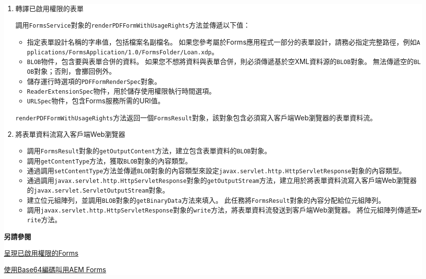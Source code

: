 1. 轉譯已啟用權限的表單

   調用`FormsService`對象的`renderPDFFormWithUsageRights`方法並傳遞以下值：

   * 指定表單設計名稱的字串值，包括檔案名副檔名。 如果您參考屬於Forms應用程式一部分的表單設計，請務必指定完整路徑，例如`Applications/FormsApplication/1.0/FormsFolder/Loan.xdp`。
   * `BLOB`物件，包含要與表單合併的資料。 如果您不想將資料與表單合併，則必須傳遞基於空XML資料源的`BLOB`對象。 無法傳遞空的`BLOB`對象；否則，會擲回例外。
   * 儲存運行時選項的`PDFFormRenderSpec`對象。
   * `ReaderExtensionSpec`物件，用於儲存使用權限執行時間選項。
   * `URLSpec`物件，包含Forms服務所需的URI值。

   `renderPDFFormWithUsageRights`方法返回一個`FormsResult`對象，該對象包含必須寫入客戶端Web瀏覽器的表單資料流。

1. 將表單資料流寫入客戶端Web瀏覽器

   * 調用`FormsResult`對象的`getOutputContent`方法，建立包含表單資料的`BLOB`對象。
   * 調用`getContentType`方法，獲取`BLOB`對象的內容類型。
   * 通過調用`setContentType`方法並傳遞`BLOB`對象的內容類型來設定`javax.servlet.http.HttpServletResponse`對象的內容類型。
   * 通過調用`javax.servlet.http.HttpServletResponse`對象的`getOutputStream`方法，建立用於將表單資料流寫入客戶端Web瀏覽器的`javax.servlet.ServletOutputStream`對象。
   * 建立位元組陣列，並調用`BLOB`對象的`getBinaryData`方法來填入。 此任務將`FormsResult`對象的內容分配給位元組陣列。
   * 調用`javax.servlet.http.HttpServletResponse`對象的`write`方法，將表單資料流發送到客戶端Web瀏覽器。 將位元組陣列傳遞至`write`方法。

**另請參閱**

[呈現已啟用權限的Forms](#rendering-rights-enabled-forms)

[使用Base64編碼叫用AEM Forms](/help/forms/developing/invoking-aem-forms-using-web.md#invoking-aem-forms-using-base64-encoding)
